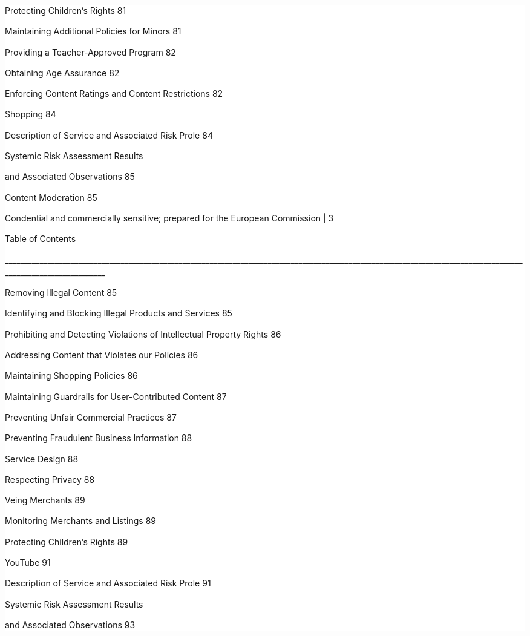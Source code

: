 Protecting Children’s Rights 81

Maintaining Additional Policies for Minors 81

Providing a Teacher-Approved Program 82

Obtaining Age Assurance 82

Enforcing Content Ratings and Content Restrictions 82

Shopping 84

Description of Service and Associated Risk Pro le 84

Systemic Risk Assessment Results

and Associated Observations 85

Content Moderation 85



Con dential and commercially sensitive; prepared for the European Commission | 3

Table of Contents



\________________________________________________________________________________________________________________________________________________________________



Removing Illegal Content 85

Identifying and Blocking Illegal Products and Services 85

Prohibiting and Detecting Violations of Intellectual Property Rights 86

Addressing Content that Violates our Policies 86

Maintaining Shopping Policies 86

Maintaining Guardrails for User-Contributed Content 87

Preventing Unfair Commercial Practices 87

Preventing Fraudulent Business Information 88

Service Design 88

Respecting Privacy 88

Ve ing Merchants 89

Monitoring Merchants and Listings 89

Protecting Children’s Rights 89

YouTube 91

Description of Service and Associated Risk Pro le 91

Systemic Risk Assessment Results

and Associated Observations 93
